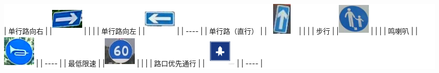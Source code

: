|  单行路向右 | |<img src=./resources/140.jpg  width="60" height="60"> |  |  |
|  单行路向左 | |<img src=./resources/141.jpg  width="60" height="60"> |  | ----  |
|  单行路（直行） | |<img src=./resources/143.jpg  width="60" height="60"> |  |  |
|  步行 | |<img src=./resources/142.jpg  width="60" height="60"> |  |  |
|  鸣喇叭 | |<img src=./resources/144.jpg  width="60" height="60"> |  | ----  |
|  最低限速 | |<img src=./resources/145.jpg  width="60" height="60"> |  |  |
|  路口优先通行 | |<img src=./resources/146.jpg  width="60" height="60"> |  | ----  |